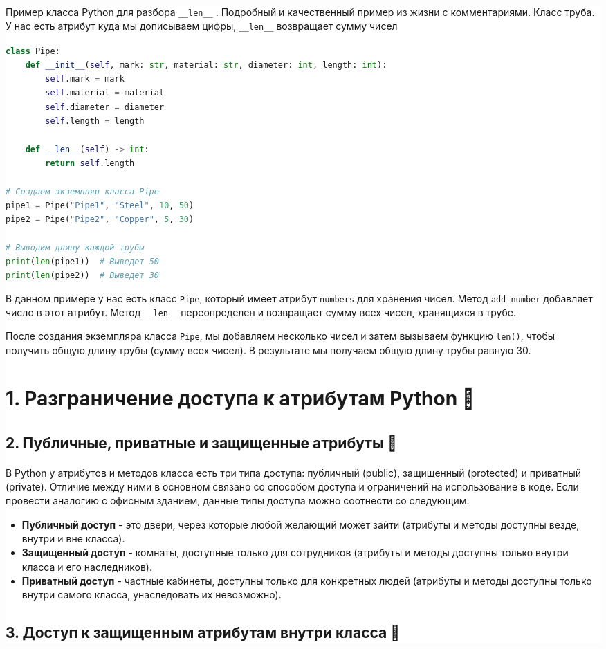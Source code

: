 Пример класса Python для разбора `__len__` . Подробный и качественный пример из жизни с комментариями.
Класс труба. У нас есть атрибут куда мы дописываем цифры, `__len__` возвращает сумму чисел

```python
class Pipe:  
    def __init__(self, mark: str, material: str, diameter: int, length: int):  
        self.mark = mark  
        self.material = material  
        self.diameter = diameter  
        self.length = length  
  
    def __len__(self) -> int:  
        return self.length

# Создаем экземпляр класса Pipe
pipe1 = Pipe("Pipe1", "Steel", 10, 50)  
pipe2 = Pipe("Pipe2", "Copper", 5, 30)  

# Выводим длину каждой трубы
print(len(pipe1))  # Выведет 50
print(len(pipe2))  # Выведет 30

```

В данном примере у нас есть класс `Pipe`, который имеет атрибут `numbers` для хранения чисел. Метод `add_number` добавляет число в этот атрибут. Метод `__len__` переопределен и возвращает сумму всех чисел, хранящихся в трубе.

После создания экземпляра класса `Pipe`, мы добавляем несколько чисел и затем вызываем функцию `len()`, чтобы получить общую длину трубы (сумму всех чисел). В результате мы получаем общую длину трубы равную 30.


# 1. Разграничение доступа к атрибутам Python 🐍

## 2. Публичные, приватные и защищенные атрибуты 👀

В Python у атрибутов и методов класса есть три типа доступа: публичный (public), защищенный (protected) и приватный (private). Отличие между ними в основном связано со способом доступа и ограничений на использование в коде. Если провести аналогию с офисным зданием, данные типы доступа можно соотнести со следующим:

- **Публичный доступ** - это двери, через которые любой желающий может зайти (атрибуты и методы доступны везде, внутри и вне класса).
- **Защищенный доступ** - комнаты, доступные только для сотрудников (атрибуты и методы доступны только внутри класса и его наследников).
- **Приватный доступ** - частные кабинеты, доступны только для конкретных людей (атрибуты и методы доступны только внутри самого класса, унаследовать их невозможно).

## 3. Доступ к защищенным атрибутам внутри класса 🏰
